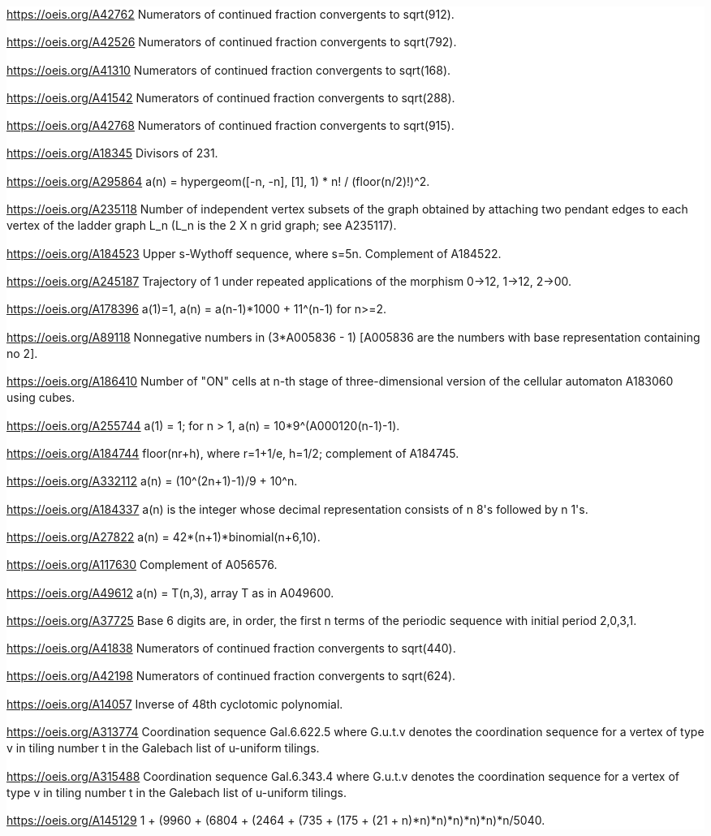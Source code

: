 https://oeis.org/A42762 Numerators of continued fraction convergents to sqrt(912).

https://oeis.org/A42526 Numerators of continued fraction convergents to sqrt(792).

https://oeis.org/A41310 Numerators of continued fraction convergents to sqrt(168).

https://oeis.org/A41542 Numerators of continued fraction convergents to sqrt(288).

https://oeis.org/A42768 Numerators of continued fraction convergents to sqrt(915).

https://oeis.org/A18345 Divisors of 231.

https://oeis.org/A295864 a(n) = hypergeom([-n, -n], [1], 1) \* n! / (floor(n/2)!)^2.

https://oeis.org/A235118 Number of independent vertex subsets of the graph obtained by attaching two pendant edges to each vertex of the ladder graph L_n (L_n is the 2 X n grid graph; see A235117).

https://oeis.org/A184523 Upper s-Wythoff sequence, where s=5n.  Complement of A184522.

https://oeis.org/A245187 Trajectory of 1 under repeated applications of the morphism 0->12, 1->12, 2->00.

https://oeis.org/A178396 a(1)=1, a(n) = a(n-1)\*1000 + 11^(n-1) for n>=2.

https://oeis.org/A89118 Nonnegative numbers in (3\*A005836 - 1) [A005836 are the numbers with base representation containing no 2].

https://oeis.org/A186410 Number of "ON" cells at n-th stage of three-dimensional version of the cellular automaton A183060 using cubes.

https://oeis.org/A255744 a(1) = 1; for n > 1, a(n) = 10\*9^(A000120(n-1)-1).

https://oeis.org/A184744 floor(nr+h), where r=1+1/e, h=1/2; complement of A184745.

https://oeis.org/A332112 a(n) = (10^(2n+1)-1)/9 + 10^n.

https://oeis.org/A184337 a(n) is the integer whose decimal representation consists of n 8's followed by n 1's.

https://oeis.org/A27822 a(n) = 42\*(n+1)\*binomial(n+6,10).

https://oeis.org/A117630 Complement of A056576.

https://oeis.org/A49612 a(n) = T(n,3), array T as in A049600.

https://oeis.org/A37725 Base 6 digits are, in order, the first n terms of the periodic sequence with initial period 2,0,3,1.

https://oeis.org/A41838 Numerators of continued fraction convergents to sqrt(440).

https://oeis.org/A42198 Numerators of continued fraction convergents to sqrt(624).

https://oeis.org/A14057 Inverse of 48th cyclotomic polynomial.

https://oeis.org/A313774 Coordination sequence Gal.6.622.5 where G.u.t.v denotes the coordination sequence for a vertex of type v in tiling number t in the Galebach list of u-uniform tilings.

https://oeis.org/A315488 Coordination sequence Gal.6.343.4 where G.u.t.v denotes the coordination sequence for a vertex of type v in tiling number t in the Galebach list of u-uniform tilings.

https://oeis.org/A145129 1 + (9960 + (6804 + (2464 + (735 + (175 + (21 + n)\*n)\*n)\*n)\*n)\*n)\*n/5040.

